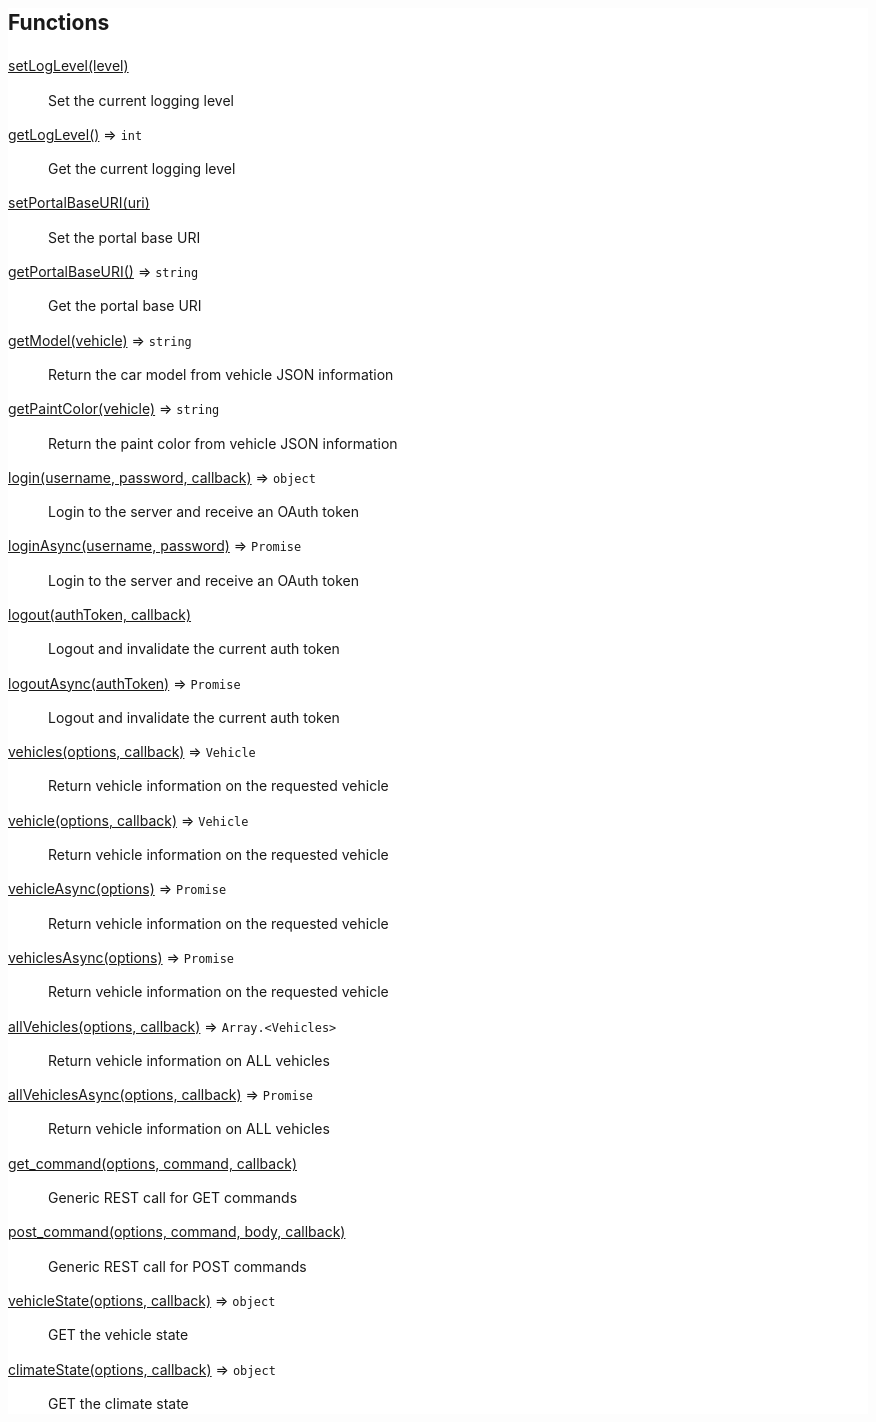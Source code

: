 ## Functions

<dl>
<dt><a href="#setLogLevel">setLogLevel(level)</a></dt>
<dd><p>Set the current logging level</p>
</dd>
<dt><a href="#getLogLevel">getLogLevel()</a> ⇒ <code>int</code></dt>
<dd><p>Get the current logging level</p>
</dd>
<dt><a href="#setPortalBaseURI">setPortalBaseURI(uri)</a></dt>
<dd><p>Set the portal base URI</p>
</dd>
<dt><a href="#getPortalBaseURI">getPortalBaseURI()</a> ⇒ <code>string</code></dt>
<dd><p>Get the portal base URI</p>
</dd>
<dt><a href="#getModel">getModel(vehicle)</a> ⇒ <code>string</code></dt>
<dd><p>Return the car model from vehicle JSON information</p>
</dd>
<dt><a href="#getPaintColor">getPaintColor(vehicle)</a> ⇒ <code>string</code></dt>
<dd><p>Return the paint color from vehicle JSON information</p>
</dd>
<dt><a href="#login">login(username, password, callback)</a> ⇒ <code>object</code></dt>
<dd><p>Login to the server and receive an OAuth token</p>
</dd>
<dt><a href="#loginAsync">loginAsync(username, password)</a> ⇒ <code>Promise</code></dt>
<dd><p>Login to the server and receive an OAuth token</p>
</dd>
<dt><a href="#logout">logout(authToken, callback)</a></dt>
<dd><p>Logout and invalidate the current auth token</p>
</dd>
<dt><a href="#logoutAsync">logoutAsync(authToken)</a> ⇒ <code>Promise</code></dt>
<dd><p>Logout and invalidate the current auth token</p>
</dd>
<dt><a href="#vehicles">vehicles(options, callback)</a> ⇒ <code>Vehicle</code></dt>
<dd><p>Return vehicle information on the requested vehicle</p>
</dd>
<dt><a href="#vehicle">vehicle(options, callback)</a> ⇒ <code>Vehicle</code></dt>
<dd><p>Return vehicle information on the requested vehicle</p>
</dd>
<dt><a href="#vehicleAsync">vehicleAsync(options)</a> ⇒ <code>Promise</code></dt>
<dd><p>Return vehicle information on the requested vehicle</p>
</dd>
<dt><a href="#vehiclesAsync">vehiclesAsync(options)</a> ⇒ <code>Promise</code></dt>
<dd><p>Return vehicle information on the requested vehicle</p>
</dd>
<dt><a href="#allVehicles">allVehicles(options, callback)</a> ⇒ <code>Array.&lt;Vehicles&gt;</code></dt>
<dd><p>Return vehicle information on ALL vehicles</p>
</dd>
<dt><a href="#allVehiclesAsync">allVehiclesAsync(options, callback)</a> ⇒ <code>Promise</code></dt>
<dd><p>Return vehicle information on ALL vehicles</p>
</dd>
<dt><a href="#get_command">get_command(options, command, callback)</a></dt>
<dd><p>Generic REST call for GET commands</p>
</dd>
<dt><a href="#post_command">post_command(options, command, body, callback)</a></dt>
<dd><p>Generic REST call for POST commands</p>
</dd>
<dt><a href="#vehicleState">vehicleState(options, callback)</a> ⇒ <code>object</code></dt>
<dd><p>GET the vehicle state</p>
</dd>
<dt><a href="#climateState">climateState(options, callback)</a> ⇒ <code>object</code></dt>
<dd><p>GET the climate state</p>
